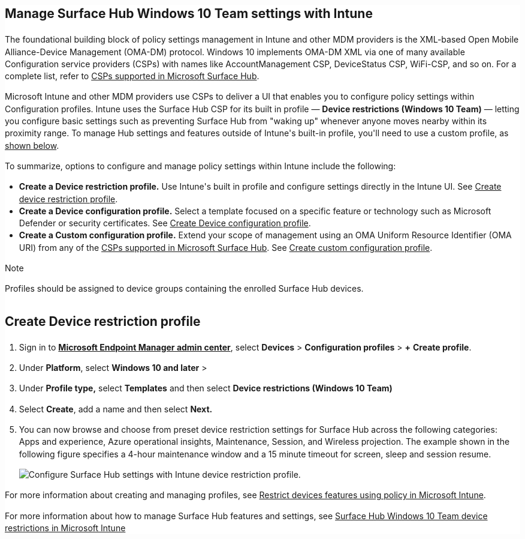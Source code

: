 ## Manage Surface Hub Windows 10 Team settings with Intune

The foundational building block of policy settings management in Intune and other MDM providers is the XML-based Open Mobile Alliance-Device Management (OMA-DM) protocol. Windows 10 implements OMA-DM XML via one of many available Configuration service providers (CSPs) with names like AccountManagement CSP, DeviceStatus CSP, WiFi-CSP, and so on. For a complete list, refer to [CSPs supported in Microsoft Surface Hub](/windows/client-management/mdm/configuration-service-provider-reference#surfacehubcspsupport).

Microsoft Intune and other MDM providers use CSPs to deliver a UI that enables you to configure policy settings within Configuration profiles. Intune uses the Surface Hub CSP for its built in profile —  **Device restrictions (Windows 10 Team)** — letting you configure basic settings such as preventing Surface Hub from "waking up" whenever anyone moves nearby within its proximity range. To manage Hub settings and features outside of Intune's built-in profile, you'll need to use a custom profile, as [shown below](#create-custom-configuration-profile). 

To summarize, options to configure and manage policy settings within Intune include the following: 
 
- **Create a Device restriction profile.** Use Intune's built in profile and configure settings directly in the Intune UI. See [Create device restriction profile](#create-device-restriction-profile).
- **Create a Device configuration profile.**  Select a template focused on a specific feature or technology such as Microsoft Defender or security certificates. See [Create Device configuration profile](#create-device-configuration-profile).
- **Create a Custom configuration profile.**  Extend your scope of management using an OMA Uniform Resource Identifier (OMA URI) from any of the [CSPs supported in Microsoft Surface Hub](/windows/client-management/mdm/configuration-service-provider-reference#surfacehubcspsupport). See [Create custom configuration profile](#create-custom-configuration-profile).

> [!NOTE]
> Profiles should be assigned to device groups containing the enrolled Surface Hub devices.

## Create Device restriction profile

1. Sign in to [**Microsoft Endpoint Manager admin center**](https://endpoint.microsoft.com/), select **Devices** > **Configuration profiles** > **+** **Create profile**.
2. Under **Platform**, select **Windows 10 and later** >
3. Under ****Profile type**,** select **Templates** and then select **Device restrictions (Windows 10 Team)**
4. Select **Create**, add a name and then select **Next.**
6. You can now browse and choose from preset device restriction settings for Surface Hub across the following categories: Apps and experience, Azure operational insights, Maintenance, Session, and Wireless projection. The example shown in the following figure specifies a 4-hour maintenance window and a 15 minute timeout for screen, sleep and session resume.

     ![Configure Surface Hub settings with Intune device restriction profile.](images/sh-device-restrictions.png)

For more information about creating and managing profiles, see [Restrict devices features using policy in Microsoft Intune](/mem/intune/configuration/device-restrictions-configure#create-the-profile).
 
For more information about how to manage Surface Hub features and settings, see [Surface Hub Windows 10 Team device restrictions in Microsoft Intune](/mem/intune/configuration/device-restrictions-windows-10-teams)
 